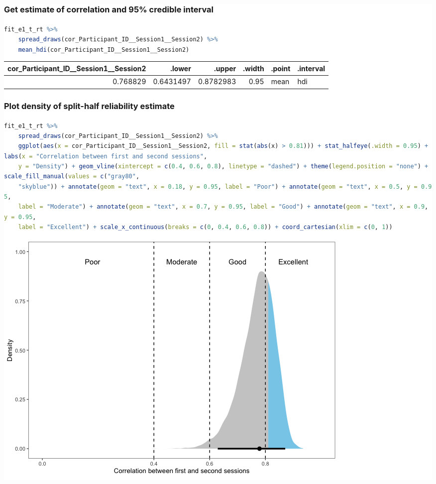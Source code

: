 ### Get estimate of correlation and 95% credible interval


```r
fit_e1_t_rt %>%
    spread_draws(cor_Participant_ID__Session1__Session2) %>%
    mean_hdi(cor_Participant_ID__Session1__Session2)
```

<div class="kable-table">

| cor_Participant_ID__Session1__Session2|    .lower|    .upper| .width|.point |.interval |
|--------------------------------------:|---------:|---------:|------:|:------|:---------|
|                               0.768829| 0.6431497| 0.8782983|   0.95|mean   |hdi       |

</div>

### Plot density of split-half reliability estimate


```r
fit_e1_t_rt %>%
    spread_draws(cor_Participant_ID__Session1__Session2) %>%
    ggplot(aes(x = cor_Participant_ID__Session1__Session2, fill = stat(abs(x) > 0.81))) + stat_halfeye(.width = 0.95) + labs(x = "Correlation between first and second sessions",
    y = "Density") + geom_vline(xintercept = c(0.4, 0.6, 0.8), linetype = "dashed") + theme(legend.position = "none") + scale_fill_manual(values = c("gray80",
    "skyblue")) + annotate(geom = "text", x = 0.18, y = 0.95, label = "Poor") + annotate(geom = "text", x = 0.5, y = 0.95,
    label = "Moderate") + annotate(geom = "text", x = 0.7, y = 0.95, label = "Good") + annotate(geom = "text", x = 0.9, y = 0.95,
    label = "Excellent") + scale_x_continuous(breaks = c(0, 0.4, 0.6, 0.8)) + coord_cartesian(xlim = c(0, 1))
```

![](reliability_analyses_files/figure-html/unnamed-chunk-16-1.png)
